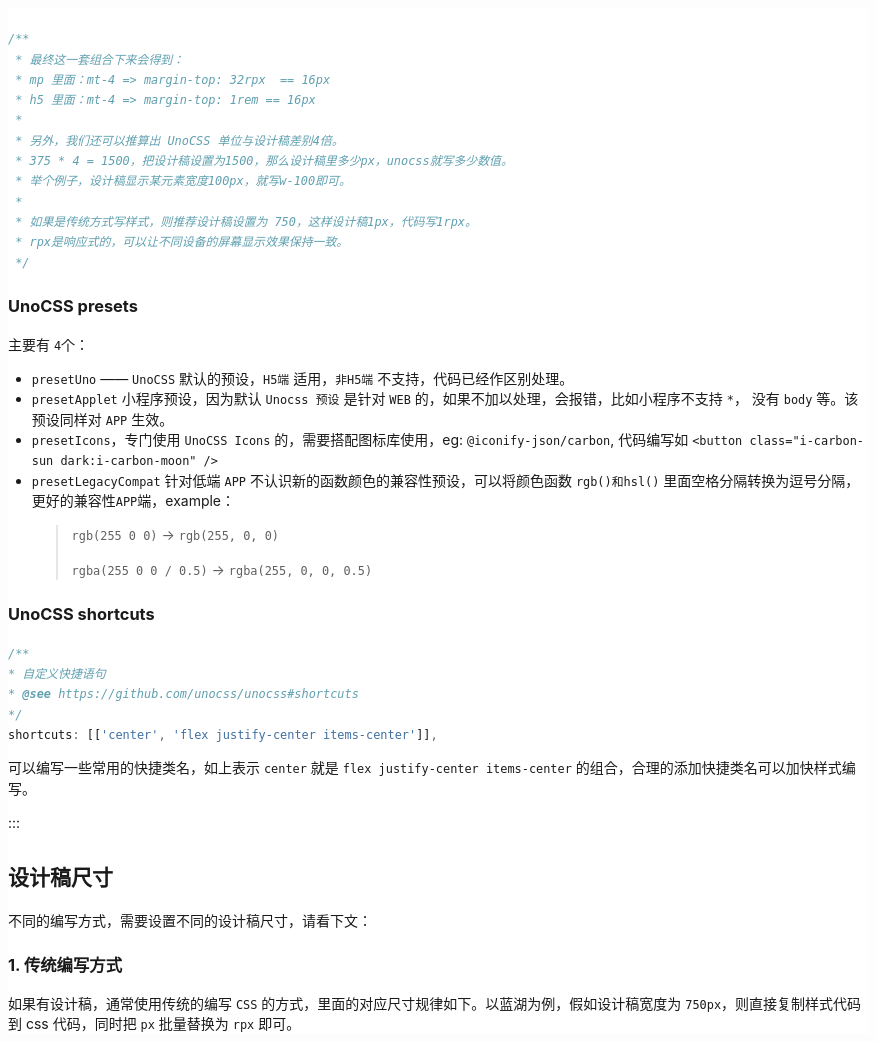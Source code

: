 ```ts

/**
 * 最终这一套组合下来会得到：
 * mp 里面：mt-4 => margin-top: 32rpx  == 16px
 * h5 里面：mt-4 => margin-top: 1rem == 16px
 *
 * 另外，我们还可以推算出 UnoCSS 单位与设计稿差别4倍。
 * 375 * 4 = 1500，把设计稿设置为1500，那么设计稿里多少px，unocss就写多少数值。
 * 举个例子，设计稿显示某元素宽度100px，就写w-100即可。
 *
 * 如果是传统方式写样式，则推荐设计稿设置为 750，这样设计稿1px，代码写1rpx。
 * rpx是响应式的，可以让不同设备的屏幕显示效果保持一致。
 */
```

### UnoCSS presets

主要有 `4`个：

- `presetUno` —— `UnoCSS` 默认的预设，`H5端` 适用，`非H5端` 不支持，代码已经作区别处理。
- `presetApplet` 小程序预设，因为默认 `Unocss 预设` 是针对 `WEB` 的，如果不加以处理，会报错，比如小程序不支持 `*`， 没有 `body` 等。该预设同样对 `APP` 生效。
- `presetIcons`，专门使用 `UnoCSS Icons` 的，需要搭配图标库使用，eg: `@iconify-json/carbon`, 代码编写如 `<button class="i-carbon-sun dark:i-carbon-moon" />`
- `presetLegacyCompat` 针对低端 `APP` 不认识新的函数颜色的兼容性预设，可以将颜色函数 `rgb()和hsl()` 里面空格分隔转换为逗号分隔，更好的兼容性`APP`端，example：
  > `rgb(255 0 0)` -> `rgb(255, 0, 0)`
  >
  > `rgba(255 0 0 / 0.5)` -> `rgba(255, 0, 0, 0.5)`

### UnoCSS shortcuts

```ts
/**
* 自定义快捷语句
* @see https://github.com/unocss/unocss#shortcuts
*/
shortcuts: [['center', 'flex justify-center items-center']],
```

可以编写一些常用的快捷类名，如上表示 `center` 就是 `flex justify-center items-center` 的组合，合理的添加快捷类名可以加快样式编写。

:::

## 设计稿尺寸

不同的编写方式，需要设置不同的设计稿尺寸，请看下文：

### 1. 传统编写方式

如果有设计稿，通常使用传统的编写 `CSS` 的方式，里面的对应尺寸规律如下。以蓝湖为例，假如设计稿宽度为 `750px`，则直接复制样式代码到 css 代码，同时把 `px` 批量替换为 `rpx` 即可。
